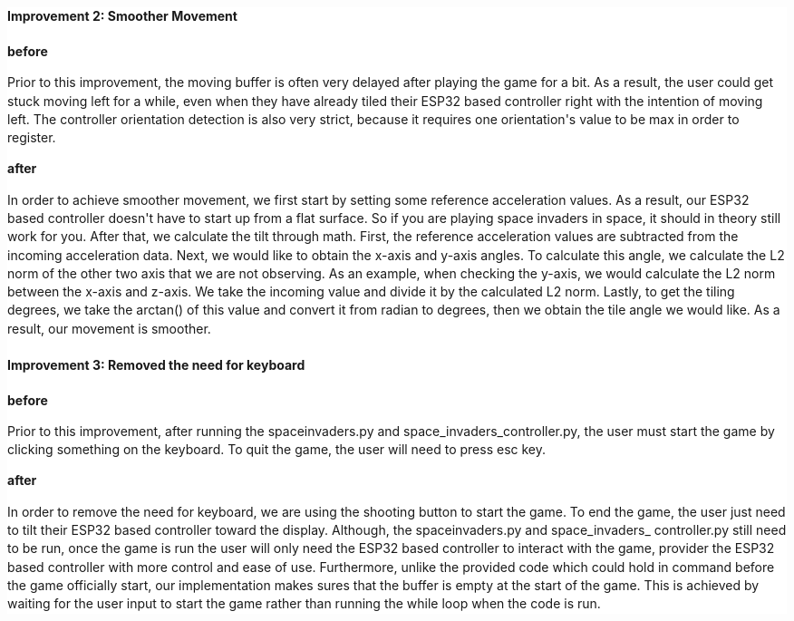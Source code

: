 
#### Improvement 2: Smoother Movement
**before**

Prior to this improvement, the moving buffer is often very delayed after playing the game for a bit. As a result, the
user could get stuck moving left for a while, even when they have already tiled their ESP32 based controller right with
the intention of moving left. The controller orientation detection is also very strict, because it requires one
orientation's value to be max in order to register.

**after**

In order to achieve smoother movement, we first start by setting some reference acceleration values. As a result, our
ESP32 based controller doesn't have to start up from a flat surface. So if you are playing space invaders in space, it
should in theory still work for you. After that, we calculate the tilt through math. First, the reference acceleration
values are subtracted from the incoming acceleration data. Next, we would like to obtain the x-axis and y-axis angles.
To calculate this angle, we calculate the L2 norm of the other two axis that we are not observing. As an example, when
checking the y-axis, we would calculate the L2 norm between the x-axis and z-axis. We take the incoming value and divide
it by the calculated L2 norm. Lastly, to get the tiling degrees, we take the arctan() of this value and convert it from
radian to degrees, then we obtain the tile angle we would like. As a result, our movement is smoother.

#### Improvement 3: Removed the need for keyboard
**before**

Prior to this improvement, after running the spaceinvaders.py and space_invaders_controller.py, the user must start the
game by clicking something on the keyboard. To quit the game, the user will need to press esc key.

**after**

In order to remove the need for keyboard, we are using the shooting button to start the game. To end the game, the user
just need to tilt their ESP32 based controller toward the display. Although, the spaceinvaders.py and space_invaders_
controller.py still need to be run, once the game is run the user will only need the ESP32 based controller to interact
with the game, provider the ESP32 based controller with more control and ease of use. Furthermore, unlike the provided
code which could hold in command before the game officially start, our implementation makes sures that the buffer is
empty at the start of the game. This is achieved by waiting for the user input to start the game rather than running
the while loop when the code is run.
